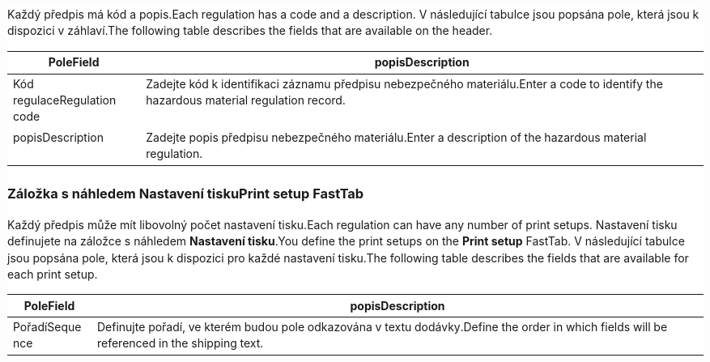 <span data-ttu-id="0c07c-141">Každý předpis má kód a popis.</span><span class="sxs-lookup"><span data-stu-id="0c07c-141">Each regulation has a code and a description.</span></span> <span data-ttu-id="0c07c-142">V následující tabulce jsou popsána pole, která jsou k dispozici v záhlaví.</span><span class="sxs-lookup"><span data-stu-id="0c07c-142">The following table describes the fields that are available on the header.</span></span>

| <span data-ttu-id="0c07c-143">Pole</span><span class="sxs-lookup"><span data-stu-id="0c07c-143">Field</span></span> | <span data-ttu-id="0c07c-144">popis</span><span class="sxs-lookup"><span data-stu-id="0c07c-144">Description</span></span> |
|---|---|
| <span data-ttu-id="0c07c-145">Kód regulace</span><span class="sxs-lookup"><span data-stu-id="0c07c-145">Regulation code</span></span> | <span data-ttu-id="0c07c-146">Zadejte kód k identifikaci záznamu předpisu nebezpečného materiálu.</span><span class="sxs-lookup"><span data-stu-id="0c07c-146">Enter a code to identify the hazardous material regulation record.</span></span> |
| <span data-ttu-id="0c07c-147">popis</span><span class="sxs-lookup"><span data-stu-id="0c07c-147">Description</span></span> | <span data-ttu-id="0c07c-148">Zadejte popis předpisu nebezpečného materiálu.</span><span class="sxs-lookup"><span data-stu-id="0c07c-148">Enter a description of the hazardous material regulation.</span></span> |

### <a name="print-setup-fasttab"></a><span data-ttu-id="0c07c-149">Záložka s náhledem Nastavení tisku</span><span class="sxs-lookup"><span data-stu-id="0c07c-149">Print setup FastTab</span></span>

<span data-ttu-id="0c07c-150">Každý předpis může mít libovolný počet nastavení tisku.</span><span class="sxs-lookup"><span data-stu-id="0c07c-150">Each regulation can have any number of print setups.</span></span> <span data-ttu-id="0c07c-151">Nastavení tisku definujete na záložce s náhledem **Nastavení tisku**.</span><span class="sxs-lookup"><span data-stu-id="0c07c-151">You define the print setups on the **Print setup** FastTab.</span></span> <span data-ttu-id="0c07c-152">V následující tabulce jsou popsána pole, která jsou k dispozici pro každé nastavení tisku.</span><span class="sxs-lookup"><span data-stu-id="0c07c-152">The following table describes the fields that are available for each print setup.</span></span>

| <span data-ttu-id="0c07c-153">Pole</span><span class="sxs-lookup"><span data-stu-id="0c07c-153">Field</span></span> | <span data-ttu-id="0c07c-154">popis</span><span class="sxs-lookup"><span data-stu-id="0c07c-154">Description</span></span> |
|---|---|
| <span data-ttu-id="0c07c-155">Pořadí</span><span class="sxs-lookup"><span data-stu-id="0c07c-155">Sequence</span></span> | <span data-ttu-id="0c07c-156">Definujte pořadí, ve kterém budou pole odkazována v textu dodávky.</span><span class="sxs-lookup"><span data-stu-id="0c07c-156">Define the order in which fields will be referenced in the shipping text.</span></span> |